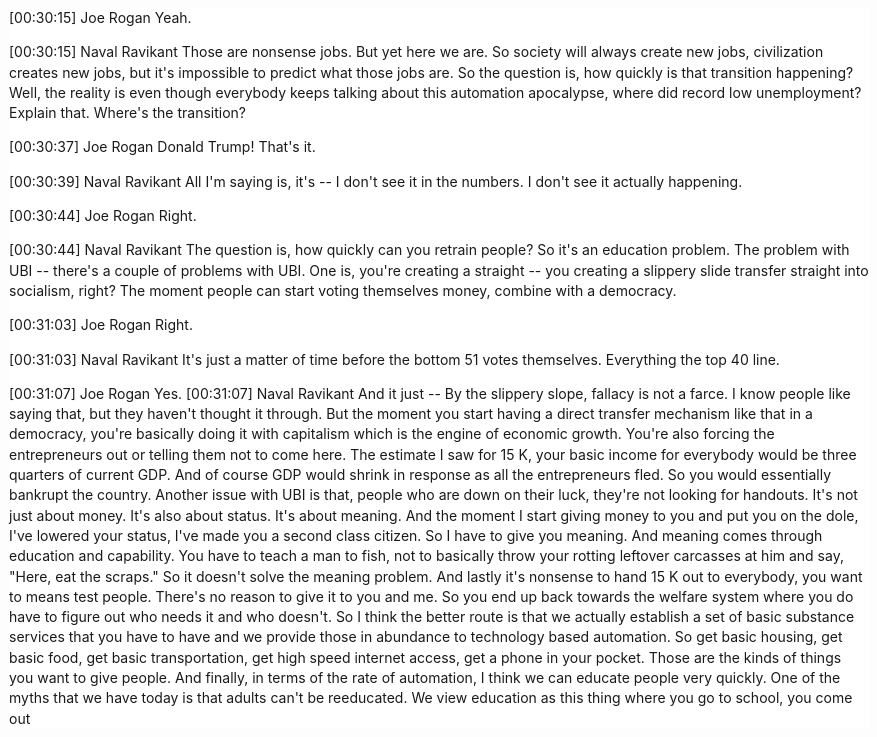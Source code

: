 [00:30:15] Joe Rogan
Yeah.

[00:30:15] Naval Ravikant
Those are nonsense jobs. But yet here we are. So society will always create new jobs, civilization creates new jobs, but it's
impossible to predict what those jobs are. So the question is, how quickly is that transition happening? Well, the reality is even
though everybody keeps talking about this automation apocalypse, where did record low unemployment? Explain that. Where's the
transition?

[00:30:37] Joe Rogan
Donald Trump! That's it.

[00:30:39] Naval Ravikant
All I'm saying is, it's -- I don't see it in the numbers. I don't see it actually happening.

[00:30:44] Joe Rogan
Right.

[00:30:44] Naval Ravikant
The question is, how quickly can you retrain people? So it's an education problem. The problem with UBI -- there's a couple of
problems with UBI. One is, you're creating a straight -- you creating a slippery slide transfer straight into socialism, right? The
moment people can start voting themselves money, combine with a democracy.

[00:31:03] Joe Rogan
Right.

[00:31:03] Naval Ravikant
It's just a matter of time before the bottom 51 votes themselves. Everything the top 40 line.

[00:31:07] Joe Rogan
Yes.
[00:31:07] Naval Ravikant
And it just -- By the slippery slope, fallacy is not a farce. I know people like saying that, but they haven't thought it through. But the
moment you start having a direct transfer mechanism like that in a democracy, you're basically doing it with capitalism which is the
engine of economic growth. You're also forcing the entrepreneurs out or telling them not to come here. The estimate I saw for 15 K,
your basic income for everybody would be three quarters of current GDP. And of course GDP would shrink in response as all the
entrepreneurs fled. So you would essentially bankrupt the country. Another issue with UBI is that, people who are down on their luck,
they're not looking for handouts. It's not just about money. It's also about status. It's about meaning. And the moment I start giving
money to you and put you on the dole, I've lowered your status, I've made you a second class citizen. So I have to give you meaning.
And meaning comes through education and capability. You have to teach a man to fish, not to basically throw your rotting leftover
carcasses at him and say, "Here, eat the scraps." So it doesn't solve the meaning problem. And lastly it's nonsense to hand 15 K out
to everybody, you want to means test people. There's no reason to give it to you and me. So you end up back towards the welfare
system where you do have to figure out who needs it and who doesn't. So I think the better route is that we actually establish a set of
basic substance services that you have to have and we provide those in abundance to technology based automation. So get basic
housing, get basic food, get basic transportation, get high speed internet access, get a phone in your pocket. Those are the kinds of
things you want to give people. And finally, in terms of the rate of automation, I think we can educate people very quickly. One of the
myths that we have today is that adults can't be reeducated. We view education as this thing where you go to school, you come out